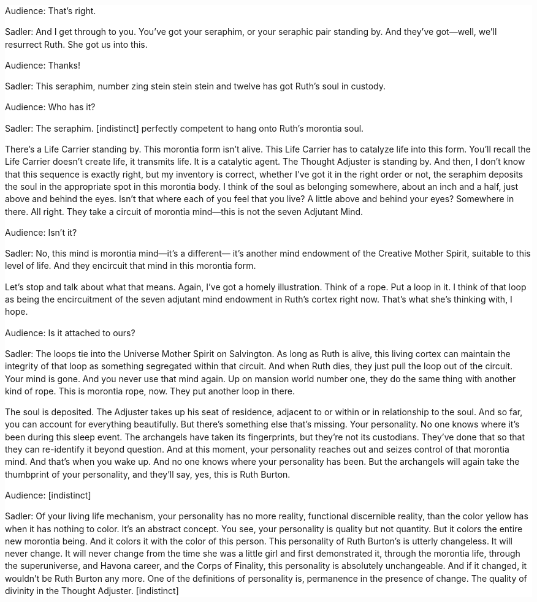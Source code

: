 Audience: That’s right. 

Sadler: And I get through to you. You’ve got your seraphim, or your seraphic pair standing by. And they’ve got—well, we’ll resurrect Ruth. She got us into this. 

Audience: Thanks! 

Sadler: This seraphim, number zing stein stein stein and twelve has got Ruth’s soul in custody. 

Audience: Who has it? 

Sadler: The seraphim. [indistinct] perfectly competent to hang onto Ruth’s morontia soul. 

There’s a Life Carrier standing by. This morontia form isn’t alive. This Life Carrier has to catalyze life into this form. You’ll recall the Life Carrier doesn’t create life, it transmits life. It is a catalytic agent. The Thought Adjuster is standing by. And then, I don’t know that this sequence is exactly right, but my inventory is correct, whether I’ve got it in the right order or not, the seraphim deposits the soul in the appropriate spot in this morontia body. I think of the soul as belonging somewhere, about an inch and a half, just above and behind the eyes. Isn’t that where each of you feel that you live? A little above and behind your eyes? Somewhere in there. All right. They take a circuit of morontia mind—this is not the seven Adjutant Mind. 

Audience: Isn’t it? 

Sadler: No, this mind is morontia mind—it’s a different— it’s another mind endowment of the Creative Mother Spirit, suitable to this level of life. And they encircuit that mind in this morontia form. 

Let’s stop and talk about what that means. Again, I’ve got a homely illustration. Think of a rope. Put a loop in it. I think of that loop as being the encircuitment of the seven adjutant mind endowment in Ruth’s cortex right now. That’s what she’s thinking with, I hope. 

Audience: Is it attached to ours? 

Sadler: The loops tie into the Universe Mother Spirit on Salvington. As long as Ruth is alive, this living cortex can maintain the integrity of that loop as something segregated within that circuit. And when Ruth dies, they just pull the loop out of the circuit. Your mind is gone. And you never use that mind again. Up on mansion world number one, they do the same thing with another kind of rope. This is morontia rope, now. They put another loop in there. 

The soul is deposited. The Adjuster takes up his seat of residence, adjacent to or within or in relationship to the soul. And so far, you can account for everything beautifully. But there’s something else that’s missing. Your personality. No one knows where it’s been during this sleep event. The archangels have taken its fingerprints, but they’re not its custodians. They’ve done that so that they can re-identify it beyond question. And at this moment, your personality reaches out and seizes control of that morontia mind. And that’s when you wake up. And no one knows where your personality has been. But the archangels will again take the thumbprint of your personality, and they’ll say, yes, this is Ruth Burton. 

Audience: [indistinct] 

Sadler: Of your living life mechanism, your personality has no more reality, functional discernible reality, than the color yellow has when it has nothing to color. It’s an abstract concept. You see, your personality is quality but not quantity. But it colors the entire new morontia being. And it colors it with the color of this person. This personality of Ruth Burton’s is utterly changeless. It will never change. It will never change from the time she was a little girl and first demonstrated it, through the morontia life, through the superuniverse, and Havona career, and the Corps of Finality, this personality is absolutely unchangeable. And if it changed, it wouldn’t be Ruth Burton any more. One of the definitions of personality is, permanence in the presence of change. The quality of divinity in the Thought Adjuster. [indistinct] 
